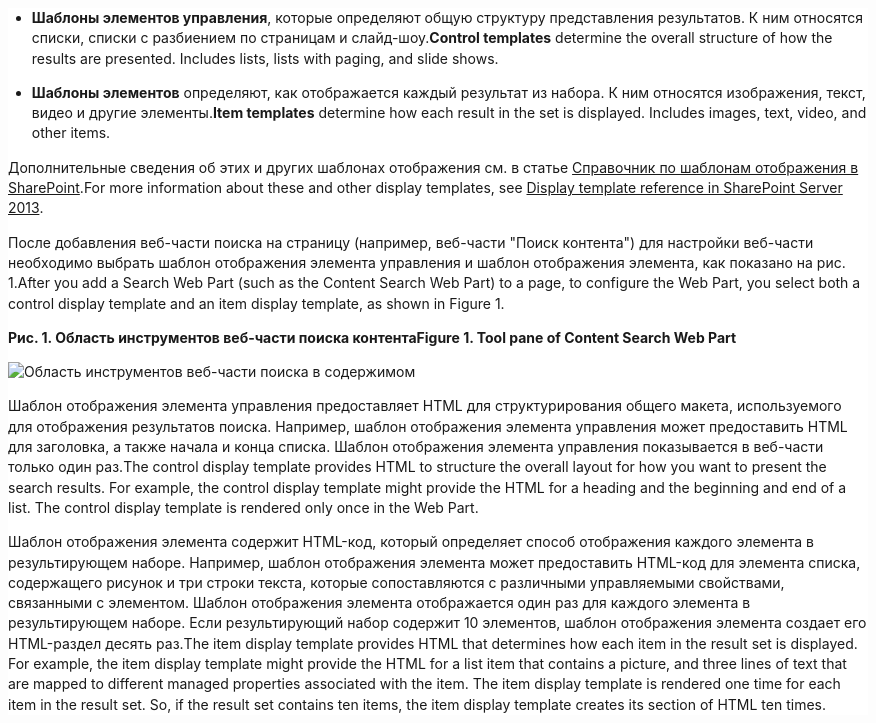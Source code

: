     
    

- <span data-ttu-id="ded40-p108">**Шаблоны элементов управления**, которые определяют общую структуру представления результатов. К ним относятся списки, списки с разбиением по страницам и слайд-шоу.</span><span class="sxs-lookup"><span data-stu-id="ded40-p108">**Control templates** determine the overall structure of how the results are presented. Includes lists, lists with paging, and slide shows.</span></span>
    
  
- <span data-ttu-id="ded40-p109">**Шаблоны элементов** определяют, как отображается каждый результат из набора. К ним относятся изображения, текст, видео и другие элементы.</span><span class="sxs-lookup"><span data-stu-id="ded40-p109">**Item templates** determine how each result in the set is displayed. Includes images, text, video, and other items.</span></span>
    
  
<span data-ttu-id="ded40-138">Дополнительные сведения об этих и других шаблонах отображения см. в статье [Справочник по шаблонам отображения в SharePoint](http://technet.microsoft.com/en-us/library/jj944947.aspx).</span><span class="sxs-lookup"><span data-stu-id="ded40-138">For more information about these and other display templates, see  [Display template reference in SharePoint Server 2013](http://technet.microsoft.com/en-us/library/jj944947.aspx).</span></span>
  
    
    
<span data-ttu-id="ded40-139">После добавления веб-части поиска на страницу (например, веб-части "Поиск контента") для настройки веб-части необходимо выбрать шаблон отображения элемента управления и шаблон отображения элемента, как показано на рис. 1.</span><span class="sxs-lookup"><span data-stu-id="ded40-139">After you add a Search Web Part (such as the Content Search Web Part) to a page, to configure the Web Part, you select both a control display template and an item display template, as shown in Figure 1.</span></span>
  
    
    

<span data-ttu-id="ded40-140">**Рис. 1. Область инструментов веб-части поиска контента**</span><span class="sxs-lookup"><span data-stu-id="ded40-140">**Figure 1. Tool pane of Content Search Web Part**</span></span>

  
    
    

  
    
    
![Область инструментов веб-части поиска в содержимом](../images/115_content_search_web_part_tool_pane.gif)
  
    
    
<span data-ttu-id="ded40-p110">Шаблон отображения элемента управления предоставляет HTML для структурирования общего макета, используемого для отображения результатов поиска. Например, шаблон отображения элемента управления может предоставить HTML для заголовка, а также начала и конца списка. Шаблон отображения элемента управления показывается в веб-части только один раз.</span><span class="sxs-lookup"><span data-stu-id="ded40-p110">The control display template provides HTML to structure the overall layout for how you want to present the search results. For example, the control display template might provide the HTML for a heading and the beginning and end of a list. The control display template is rendered only once in the Web Part.</span></span>
  
    
    
<span data-ttu-id="ded40-p111">Шаблон отображения элемента содержит HTML-код, который определяет способ отображения каждого элемента в результирующем наборе. Например, шаблон отображения элемента может предоставить HTML-код для элемента списка, содержащего рисунок и три строки текста, которые сопоставляются с различными управляемыми свойствами, связанными с элементом. Шаблон отображения элемента отображается один раз для каждого элемента в результирующем наборе. Если результирующий набор содержит 10 элементов, шаблон отображения элемента создает его HTML-раздел десять раз.</span><span class="sxs-lookup"><span data-stu-id="ded40-p111">The item display template provides HTML that determines how each item in the result set is displayed. For example, the item display template might provide the HTML for a list item that contains a picture, and three lines of text that are mapped to different managed properties associated with the item. The item display template is rendered one time for each item in the result set. So, if the result set contains ten items, the item display template creates its section of HTML ten times.</span></span>
  